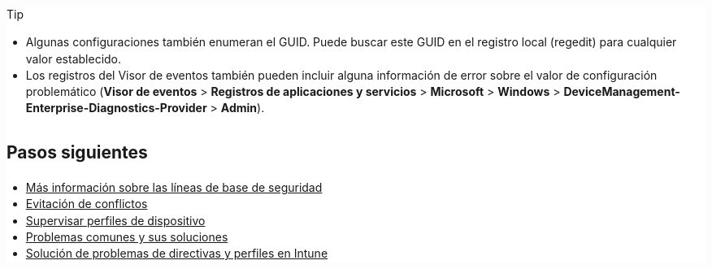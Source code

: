 > [!TIP]
>
> - Algunas configuraciones también enumeran el GUID. Puede buscar este GUID en el registro local (regedit) para cualquier valor establecido.
> - Los registros del Visor de eventos también pueden incluir alguna información de error sobre el valor de configuración problemático (**Visor de eventos** > **Registros de aplicaciones y servicios** > **Microsoft** > **Windows** > **DeviceManagement-Enterprise-Diagnostics-Provider** > **Admin**).

## <a name="next-steps"></a>Pasos siguientes

- [Más información sobre las líneas de base de seguridad](security-baselines.md)
- [Evitación de conflictos](security-baselines.md#avoid-conflicts)
- [Supervisar perfiles de dispositivo](../configuration/device-profile-monitor.md) 
- [Problemas comunes y sus soluciones](../configuration/device-profile-troubleshoot.md)
- [Solución de problemas de directivas y perfiles en Intune](../configuration/troubleshoot-policies-in-microsoft-intune.md)